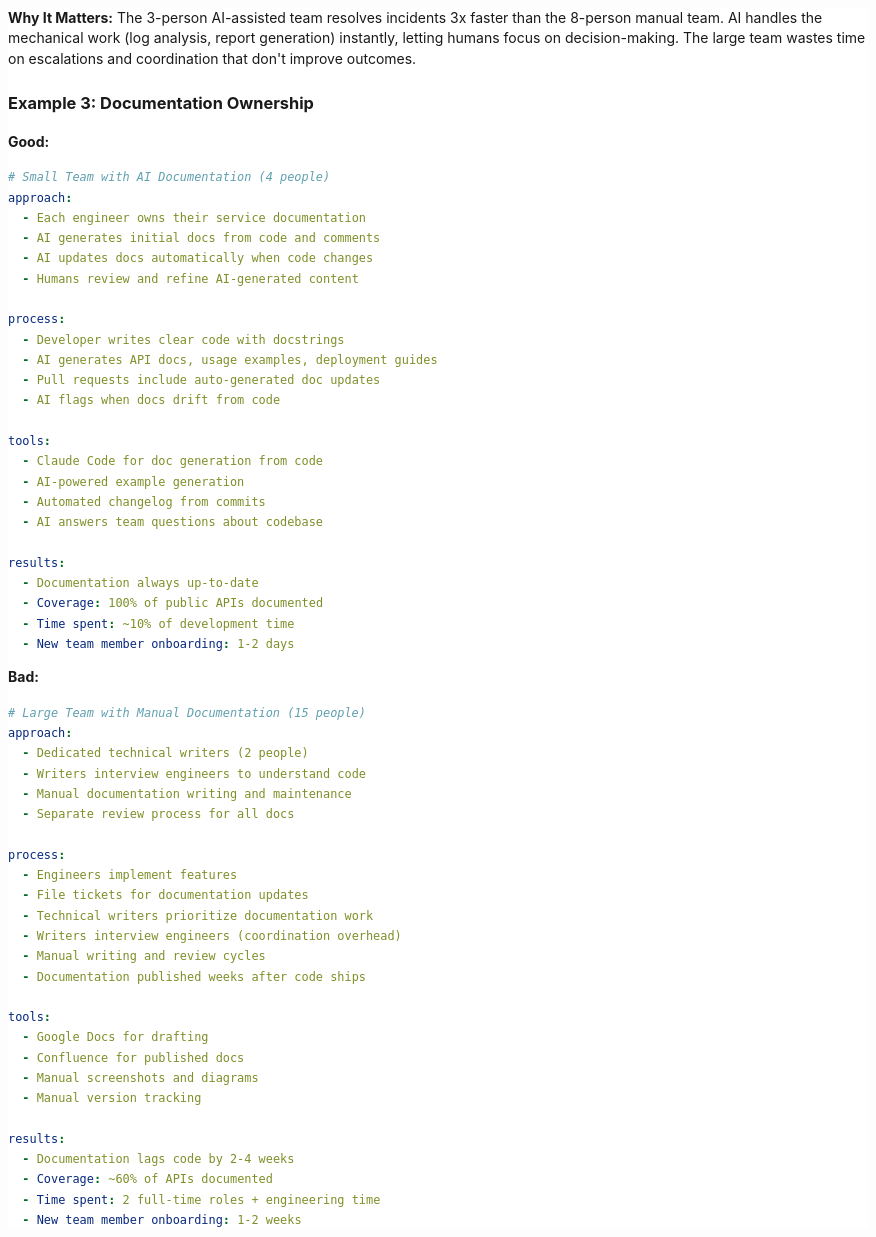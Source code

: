 **Why It Matters:** The 3-person AI-assisted team resolves incidents 3x faster than the 8-person manual team. AI handles the mechanical work (log analysis, report generation) instantly, letting humans focus on decision-making. The large team wastes time on escalations and coordination that don't improve outcomes.

### Example 3: Documentation Ownership

**Good:**
```yaml
# Small Team with AI Documentation (4 people)
approach:
  - Each engineer owns their service documentation
  - AI generates initial docs from code and comments
  - AI updates docs automatically when code changes
  - Humans review and refine AI-generated content

process:
  - Developer writes clear code with docstrings
  - AI generates API docs, usage examples, deployment guides
  - Pull requests include auto-generated doc updates
  - AI flags when docs drift from code

tools:
  - Claude Code for doc generation from code
  - AI-powered example generation
  - Automated changelog from commits
  - AI answers team questions about codebase

results:
  - Documentation always up-to-date
  - Coverage: 100% of public APIs documented
  - Time spent: ~10% of development time
  - New team member onboarding: 1-2 days
```

**Bad:**
```yaml
# Large Team with Manual Documentation (15 people)
approach:
  - Dedicated technical writers (2 people)
  - Writers interview engineers to understand code
  - Manual documentation writing and maintenance
  - Separate review process for all docs

process:
  - Engineers implement features
  - File tickets for documentation updates
  - Technical writers prioritize documentation work
  - Writers interview engineers (coordination overhead)
  - Manual writing and review cycles
  - Documentation published weeks after code ships

tools:
  - Google Docs for drafting
  - Confluence for published docs
  - Manual screenshots and diagrams
  - Manual version tracking

results:
  - Documentation lags code by 2-4 weeks
  - Coverage: ~60% of APIs documented
  - Time spent: 2 full-time roles + engineering time
  - New team member onboarding: 1-2 weeks
```
